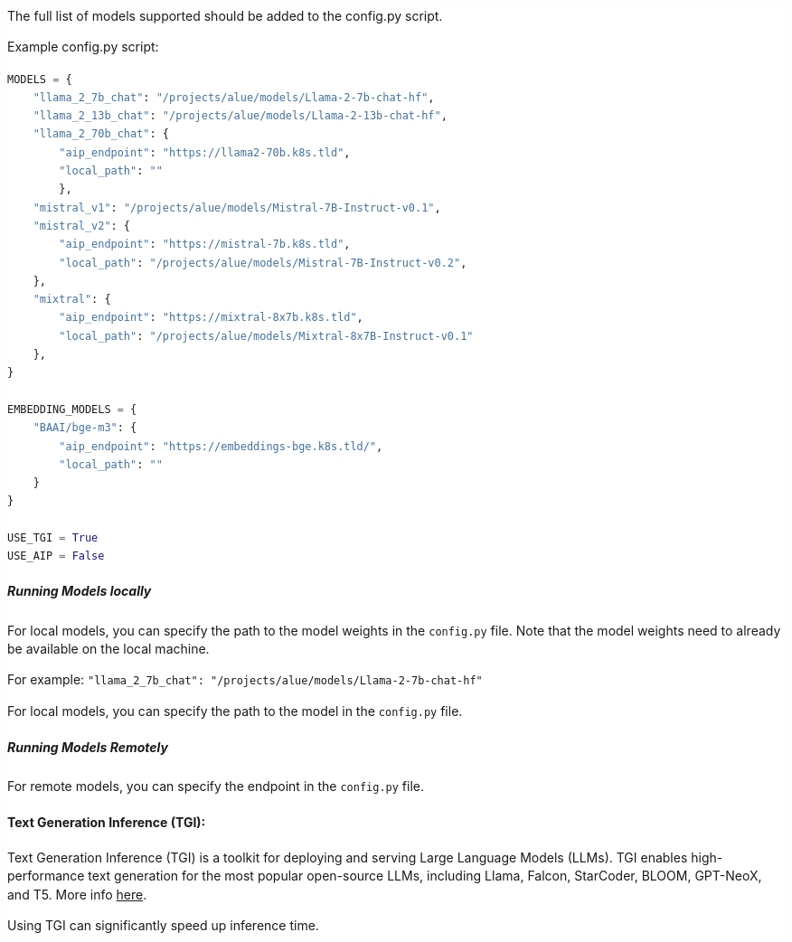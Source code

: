 The full list of models supported should be added to the config.py script.

Example config.py script:

```python
MODELS = {
    "llama_2_7b_chat": "/projects/alue/models/Llama-2-7b-chat-hf",
    "llama_2_13b_chat": "/projects/alue/models/Llama-2-13b-chat-hf",
    "llama_2_70b_chat": {
        "aip_endpoint": "https://llama2-70b.k8s.tld",
        "local_path": ""
        },
    "mistral_v1": "/projects/alue/models/Mistral-7B-Instruct-v0.1",
    "mistral_v2": {
        "aip_endpoint": "https://mistral-7b.k8s.tld",
        "local_path": "/projects/alue/models/Mistral-7B-Instruct-v0.2",
    },
    "mixtral": {
        "aip_endpoint": "https://mixtral-8x7b.k8s.tld",
        "local_path": "/projects/alue/models/Mixtral-8x7B-Instruct-v0.1"
    },
}

EMBEDDING_MODELS = {
    "BAAI/bge-m3": {
        "aip_endpoint": "https://embeddings-bge.k8s.tld/",
        "local_path": ""
    }
}

USE_TGI = True
USE_AIP = False
```

##### Running Models locally

For local models, you can specify the path to the model weights in the `config.py` file. Note that the model weights need to already be available on the local machine.

For example: `"llama_2_7b_chat": "/projects/alue/models/Llama-2-7b-chat-hf"`

For local models, you can specify the path to the model in the `config.py` file.


##### Running Models Remotely

For remote models, you can specify the endpoint in the `config.py` file.

#### Text Generation Inference (TGI):

Text Generation Inference (TGI) is a toolkit for deploying and serving Large Language Models (LLMs). TGI enables high-performance text generation for the most popular open-source LLMs, including Llama, Falcon, StarCoder, BLOOM, GPT-NeoX, and T5. More info [here](https://huggingface.co/docs/text-generation-inference/en/index).

Using TGI can significantly speed up inference time.
